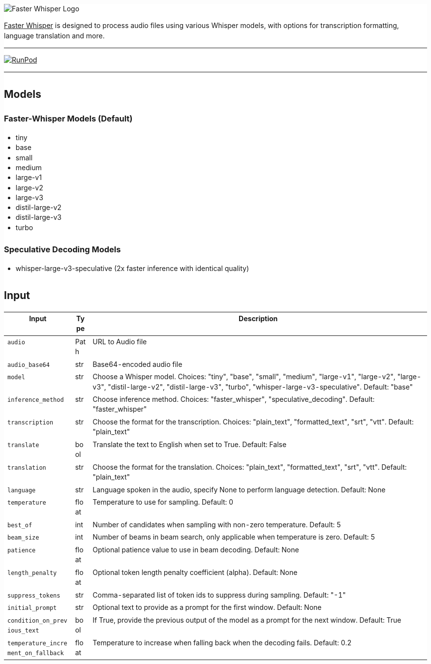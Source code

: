![Faster Whisper Logo](https://5ccaof7hvfzuzf4p.public.blob.vercel-storage.com/banner-pjbGKw0buxbWGhMVC165Gf9qgqWo7I.jpeg)

[Faster Whisper](https://github.com/guillaumekln/faster-whisper) is designed to process audio files using various Whisper models, with options for transcription formatting, language translation and more.

---

[![RunPod](https://api.runpod.io/badge/runpod-workers/worker-faster_whisper)](https://www.runpod.io/console/hub/runpod-workers/worker-faster_whisper)

---

## Models

### Faster-Whisper Models (Default)
- tiny
- base
- small
- medium
- large-v1
- large-v2
- large-v3
- distil-large-v2
- distil-large-v3
- turbo

### Speculative Decoding Models
- whisper-large-v3-speculative (2x faster inference with identical quality)

## Input

| Input                               | Type  | Description                                                                                                                                                            |
| ----------------------------------- | ----- | ---------------------------------------------------------------------------------------------------------------------------------------------------------------------- |
| `audio`                             | Path  | URL to Audio file                                                                                                                                                      |
| `audio_base64`                      | str   | Base64-encoded audio file                                                                                                                                              |
| `model`                             | str   | Choose a Whisper model. Choices: "tiny", "base", "small", "medium", "large-v1", "large-v2", "large-v3", "distil-large-v2", "distil-large-v3", "turbo", "whisper-large-v3-speculative". Default: "base" |
| `inference_method`                  | str   | Choose inference method. Choices: "faster_whisper", "speculative_decoding". Default: "faster_whisper"                                                                |
| `transcription`                     | str   | Choose the format for the transcription. Choices: "plain_text", "formatted_text", "srt", "vtt". Default: "plain_text"                                                  |
| `translate`                         | bool  | Translate the text to English when set to True. Default: False                                                                                                         |
| `translation`                       | str   | Choose the format for the translation. Choices: "plain_text", "formatted_text", "srt", "vtt". Default: "plain_text"                                                    |
| `language`                          | str   | Language spoken in the audio, specify None to perform language detection. Default: None                                                                                |
| `temperature`                       | float | Temperature to use for sampling. Default: 0                                                                                                                            |
| `best_of`                           | int   | Number of candidates when sampling with non-zero temperature. Default: 5                                                                                               |
| `beam_size`                         | int   | Number of beams in beam search, only applicable when temperature is zero. Default: 5                                                                                   |
| `patience`                          | float | Optional patience value to use in beam decoding. Default: None                                                                                                         |
| `length_penalty`                    | float | Optional token length penalty coefficient (alpha). Default: None                                                                                                       |
| `suppress_tokens`                   | str   | Comma-separated list of token ids to suppress during sampling. Default: "-1"                                                                                           |
| `initial_prompt`                    | str   | Optional text to provide as a prompt for the first window. Default: None                                                                                               |
| `condition_on_previous_text`        | bool  | If True, provide the previous output of the model as a prompt for the next window. Default: True                                                                       |
| `temperature_increment_on_fallback` | float | Temperature to increase when falling back when the decoding fails. Default: 0.2                                                                                        |